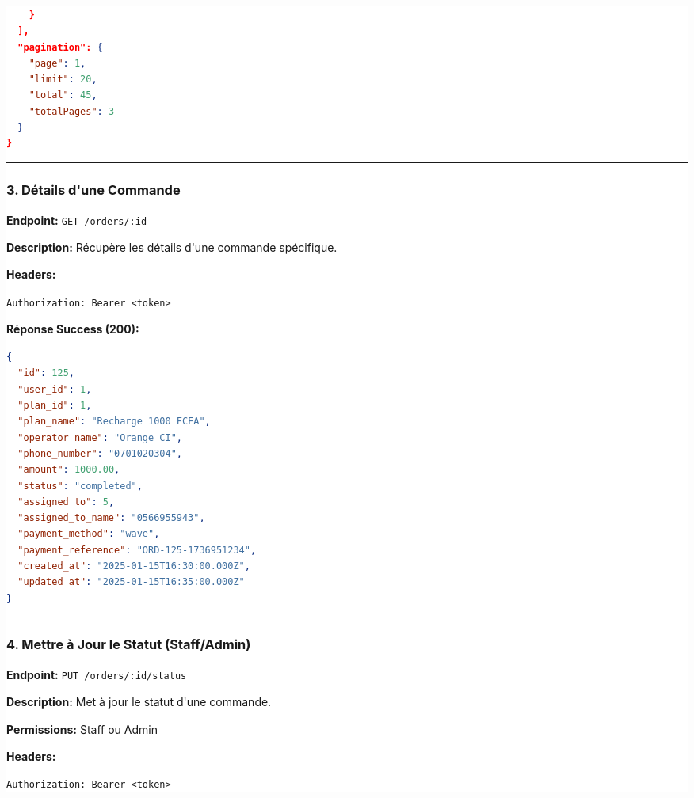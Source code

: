 ```json
    }
  ],
  "pagination": {
    "page": 1,
    "limit": 20,
    "total": 45,
    "totalPages": 3
  }
}
```

---

### 3. Détails d'une Commande

**Endpoint:** `GET /orders/:id`

**Description:** Récupère les détails d'une commande spécifique.

**Headers:**
```
Authorization: Bearer <token>
```

**Réponse Success (200):**
```json
{
  "id": 125,
  "user_id": 1,
  "plan_id": 1,
  "plan_name": "Recharge 1000 FCFA",
  "operator_name": "Orange CI",
  "phone_number": "0701020304",
  "amount": 1000.00,
  "status": "completed",
  "assigned_to": 5,
  "assigned_to_name": "0566955943",
  "payment_method": "wave",
  "payment_reference": "ORD-125-1736951234",
  "created_at": "2025-01-15T16:30:00.000Z",
  "updated_at": "2025-01-15T16:35:00.000Z"
}
```

---

### 4. Mettre à Jour le Statut (Staff/Admin)

**Endpoint:** `PUT /orders/:id/status`

**Description:** Met à jour le statut d'une commande.

**Permissions:** Staff ou Admin

**Headers:**
```
Authorization: Bearer <token>
```
